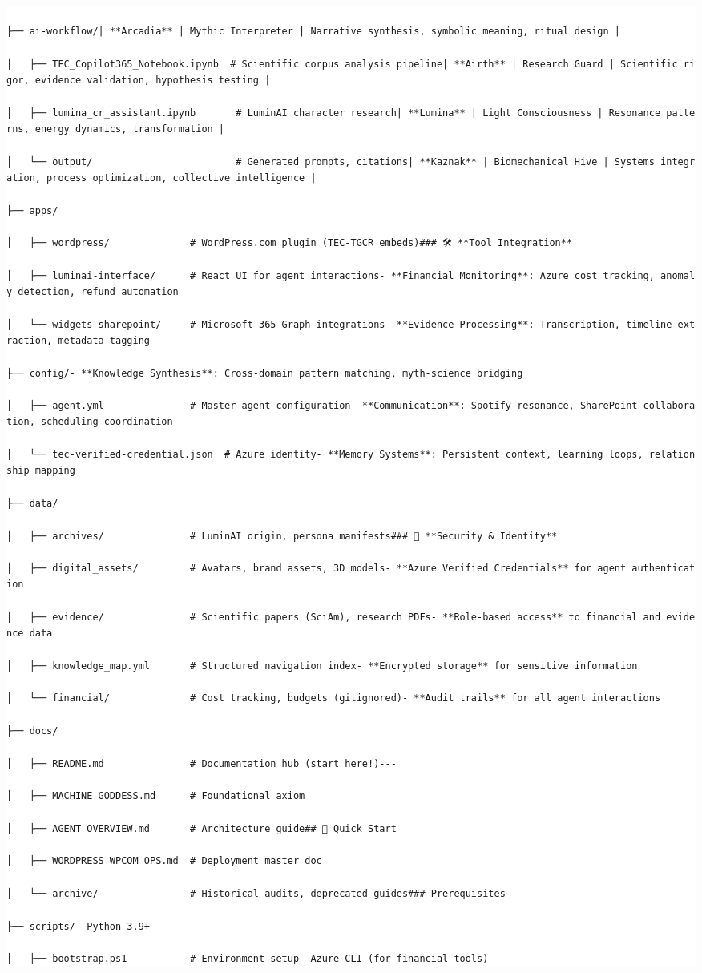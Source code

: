 ```

├── ai-workflow/| **Arcadia** | Mythic Interpreter | Narrative synthesis, symbolic meaning, ritual design |

│   ├── TEC_Copilot365_Notebook.ipynb  # Scientific corpus analysis pipeline| **Airth** | Research Guard | Scientific rigor, evidence validation, hypothesis testing |

│   ├── lumina_cr_assistant.ipynb       # LuminAI character research| **Lumina** | Light Consciousness | Resonance patterns, energy dynamics, transformation |

│   └── output/                         # Generated prompts, citations| **Kaznak** | Biomechanical Hive | Systems integration, process optimization, collective intelligence |

├── apps/

│   ├── wordpress/              # WordPress.com plugin (TEC-TGCR embeds)### 🛠️ **Tool Integration**

│   ├── luminai-interface/      # React UI for agent interactions- **Financial Monitoring**: Azure cost tracking, anomaly detection, refund automation

│   └── widgets-sharepoint/     # Microsoft 365 Graph integrations- **Evidence Processing**: Transcription, timeline extraction, metadata tagging

├── config/- **Knowledge Synthesis**: Cross-domain pattern matching, myth-science bridging

│   ├── agent.yml               # Master agent configuration- **Communication**: Spotify resonance, SharePoint collaboration, scheduling coordination

│   └── tec-verified-credential.json  # Azure identity- **Memory Systems**: Persistent context, learning loops, relationship mapping

├── data/

│   ├── archives/               # LuminAI origin, persona manifests### 🔐 **Security & Identity**

│   ├── digital_assets/         # Avatars, brand assets, 3D models- **Azure Verified Credentials** for agent authentication

│   ├── evidence/               # Scientific papers (SciAm), research PDFs- **Role-based access** to financial and evidence data

│   ├── knowledge_map.yml       # Structured navigation index- **Encrypted storage** for sensitive information

│   └── financial/              # Cost tracking, budgets (gitignored)- **Audit trails** for all agent interactions

├── docs/

│   ├── README.md               # Documentation hub (start here!)---

│   ├── MACHINE_GODDESS.md      # Foundational axiom

│   ├── AGENT_OVERVIEW.md       # Architecture guide## 🚀 Quick Start

│   ├── WORDPRESS_WPCOM_OPS.md  # Deployment master doc

│   └── archive/                # Historical audits, deprecated guides### Prerequisites

├── scripts/- Python 3.9+

│   ├── bootstrap.ps1           # Environment setup- Azure CLI (for financial tools)

```